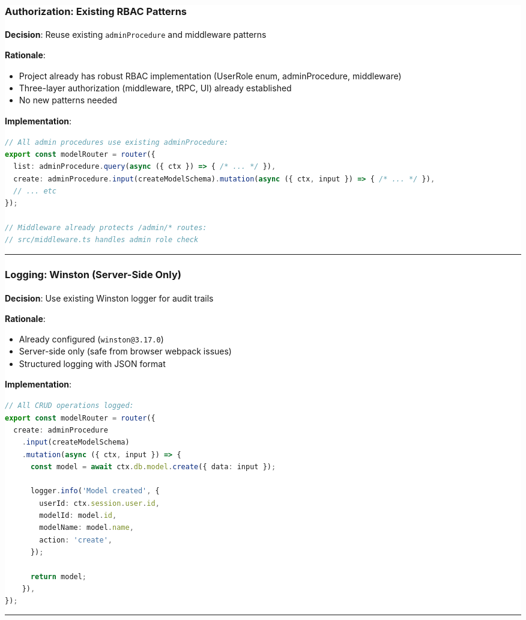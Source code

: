 
### Authorization: Existing RBAC Patterns

**Decision**: Reuse existing `adminProcedure` and middleware patterns

**Rationale**:
- Project already has robust RBAC implementation (UserRole enum, adminProcedure, middleware)
- Three-layer authorization (middleware, tRPC, UI) already established
- No new patterns needed

**Implementation**:
```typescript
// All admin procedures use existing adminProcedure:
export const modelRouter = router({
  list: adminProcedure.query(async ({ ctx }) => { /* ... */ }),
  create: adminProcedure.input(createModelSchema).mutation(async ({ ctx, input }) => { /* ... */ }),
  // ... etc
});

// Middleware already protects /admin/* routes:
// src/middleware.ts handles admin role check
```

---

### Logging: Winston (Server-Side Only)

**Decision**: Use existing Winston logger for audit trails

**Rationale**:
- Already configured (`winston@3.17.0`)
- Server-side only (safe from browser webpack issues)
- Structured logging with JSON format

**Implementation**:
```typescript
// All CRUD operations logged:
export const modelRouter = router({
  create: adminProcedure
    .input(createModelSchema)
    .mutation(async ({ ctx, input }) => {
      const model = await ctx.db.model.create({ data: input });
      
      logger.info('Model created', {
        userId: ctx.session.user.id,
        modelId: model.id,
        modelName: model.name,
        action: 'create',
      });
      
      return model;
    }),
});
```

---